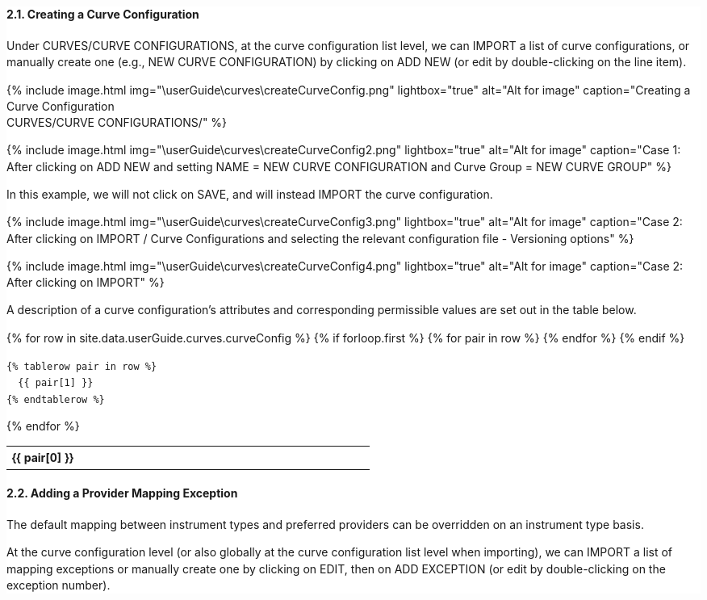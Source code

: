<h4> <a class="anchor" id="curveConfig2"></a>2.1. Creating a Curve Configuration </h4>

Under <xplmenuitem> CURVES/CURVE CONFIGURATIONS</xplmenuitem>, at the curve configuration list level, we can <xplgreybutton>IMPORT</xplgreybutton> a list of curve configurations, or manually create one (e.g., NEW CURVE CONFIGURATION) by clicking on <xplbutton>ADD NEW</xplbutton> (or edit by double-clicking on the line item).

{% include image.html img="\userGuide\curves\createCurveConfig.png" lightbox="true" alt="Alt for image" caption="Creating a Curve Configuration<br> <xplmenuitem>CURVES/CURVE CONFIGURATIONS/</xplmenuitem>" %}

{% include image.html img="\userGuide\curves\createCurveConfig2.png" lightbox="true" alt="Alt for image" caption="Case 1: After clicking on <xplbutton>ADD NEW</xplbutton> and setting NAME = NEW CURVE CONFIGURATION and Curve Group = NEW CURVE GROUP" %}

In this example, we will not click on <xplbutton>SAVE</xplbutton>, and will instead <xplgreybutton>IMPORT</xplgreybutton> the curve configuration.

{% include image.html img="\userGuide\curves\createCurveConfig3.png" lightbox="true" alt="Alt for image" caption="Case 2: After clicking on <xplgreybutton>IMPORT / Curve Configurations</xplgreybutton> and selecting the relevant configuration file - Versioning options" %}

{% include image.html img="\userGuide\curves\createCurveConfig4.png" lightbox="true" alt="Alt for image" caption="Case 2: After clicking on <xplbutton>IMPORT</xplbutton>" %}

A description of a curve configuration’s attributes and corresponding permissible values are set out in the table below.

<table>
<col style="width:20%">
<col style="width:55%">
<col style="width:25%">
  {% for row in site.data.userGuide.curves.curveConfig %}
    {% if forloop.first %}
    <tr>
      {% for pair in row %}
        <th>{{ pair[0] }}</th>
      {% endfor %}
    </tr>
    {% endif %}

    {% tablerow pair in row %}
      {{ pair[1] }}
    {% endtablerow %}

{% endfor %}

</table>
<a class="anchor" id="mappingException"></a>
<h4> 2.2. Adding a Provider Mapping Exception </h4>

The default mapping between instrument types and preferred providers can be overridden on an instrument type basis.

At the curve configuration level (or also globally at the curve configuration list level when importing), we can <xplgreybutton>IMPORT</xplgreybutton> a list of mapping exceptions or manually create one by clicking on <xplbutton>EDIT</xplbutton>, then on <xplbutton>ADD EXCEPTION</xplbutton> (or edit by double-clicking on the exception number).
